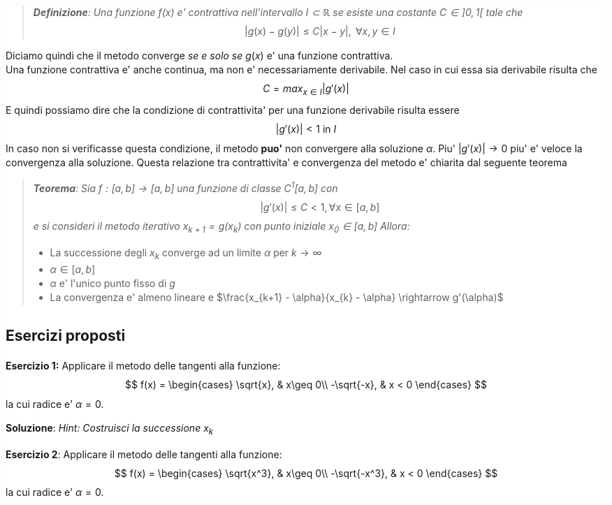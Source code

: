>***Definizione**: Una funzione $f(x)$ e' contrattiva nell'intervallo $I \subset \mathbb{R}$ se
>esiste una costante $C \in ]0,1[$ tale che* 
>$$
>| g(x) - g(y) | \leq C | x - y |, \text{  } \forall x,y \in I 
>$$

Diciamo quindi che il metodo converge *se e solo se* $g(x)$ e' una funzione contrattiva.  
Una funzione contrattiva e' anche continua, ma non e' necessariamente derivabile. 
Nel caso in cui essa sia derivabile risulta che 
$$
C=max_{x \in I} |g'(x)|
$$
E quindi possiamo dire che la condizione di contrattivita' per una funzione derivabile risulta essere
$$
|g'(x)| < 1 \text{ in } I
$$
In caso non si verificasse questa condizione, il metodo **puo'** non convergere alla soluzione $\alpha$.
Piu' $|g'(x)| \rightarrow 0$ piu' e' veloce la convergenza alla soluzione. 
Questa relazione tra contrattivita' e convergenza del metodo e' chiarita dal seguente teorema

>***Teorema**: Sia $f: [a,b] \rightarrow [a,b]$ una funzione di classe $C^1 [a,b]$ con*
>$$ 
>|g'(x)| \leq C < 1, \forall x \in [a,b]
>$$
>*e si consideri il metodo iterativo $x_{k+1} = g(x_k)$ con punto iniziale $x_0 \in [a,b]$*
>*Allora:*
>
>* La successione degli $x_k$ converge ad un limite $\alpha$ per $k \rightarrow \infty$ 
>* $\alpha \in [a,b]$
>* $\alpha$ e' l'unico punto fisso di $g$
>* La convergenza e' almeno lineare e $\frac{x_{k+1} - \alpha}{x_{k} - \alpha} \rightarrow g'(\alpha)$

## Esercizi proposti
**Esercizio 1:** Applicare il metodo delle tangenti alla funzione: 
$$
f(x) = 
\begin{cases}
    \sqrt{x},   & x\geq 0\\
    -\sqrt{-x}, & x < 0
\end{cases}
$$
la cui radice e' $\alpha = 0$.

**Soluzione**: *Hint: Costruisci la successione $x_k$*

**Esercizio 2**: Applicare il metodo delle tangenti alla funzione: 
$$
f(x) = 
\begin{cases}
    \sqrt{x^3},   & x\geq 0\\
    -\sqrt{-x^3}, & x < 0
\end{cases}
$$
la cui radice e' $\alpha = 0$.
